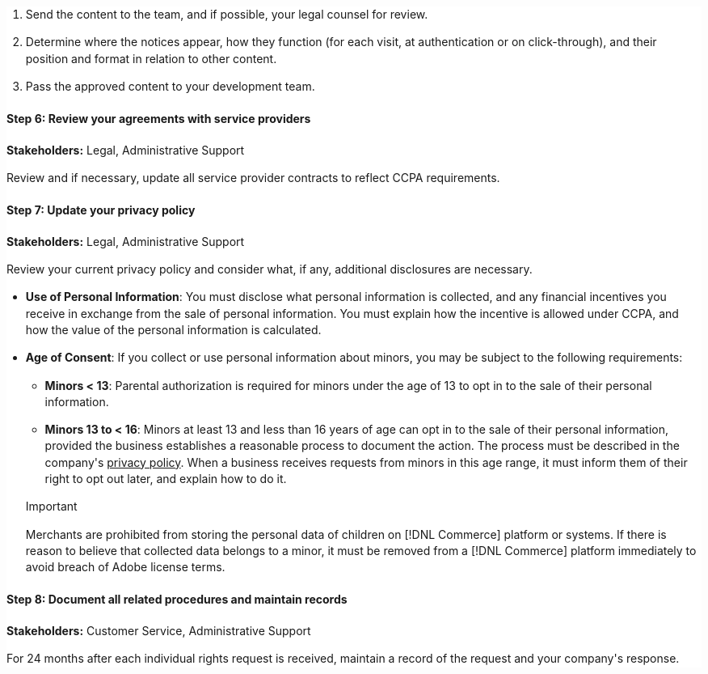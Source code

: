 1. Send the content to the team, and if possible, your legal counsel for review.

1. Determine where the notices appear, how they function (for each visit, at authentication or on click-through), and their position and format in relation to other content.

1. Pass the approved content to your development team.

#### Step 6: Review your agreements with service providers

**Stakeholders:** Legal, Administrative Support

Review and if necessary, update all service provider contracts to reflect CCPA requirements.

#### Step 7: Update your privacy policy

**Stakeholders:** Legal, Administrative Support

Review your current privacy policy and consider what, if any, additional disclosures are necessary.

- **Use of Personal Information**: You must disclose what personal information is collected, and any financial incentives you receive in exchange from the sale of personal information. You must explain how the incentive is allowed under CCPA, and how the value of the personal information is calculated.

- **Age of Consent**: If you collect or use personal information about minors, you may be subject to the following requirements:

   - **Minors < 13**: Parental authorization is required for minors under the age of 13 to opt in to the sale of their personal information.

   - **Minors 13 to < 16**: Minors at least 13 and less than 16 years of age can opt in to the sale of their personal information, provided the business establishes a reasonable process to document the action. The process must be  described in the company's [privacy policy](https://docs.magento.com/user-guide/stores/privacy-policy.html). When a business receives requests from minors in this age range, it must inform them of their right to opt out later, and explain how to do it.

   >[!IMPORTANT]
   >
   >Merchants are prohibited from storing the personal data of children on [!DNL Commerce] platform or systems. If there is reason to believe that collected data belongs to a minor, it must be removed from a [!DNL Commerce] platform immediately to avoid breach of Adobe license terms.

#### Step 8: Document all related procedures and maintain records

**Stakeholders:** Customer Service, Administrative Support

For 24 months after each individual rights request is received, maintain a record of the request and your company's response.

[1]: https://devdocs.magento.com/compliance/privacy/pi-data-reference-m2.html
[2]: https://devdocs.magento.com/compliance/privacy/pi-data-reference-m1.html
[3]: https://oag.ca.gov/system/files/attachments/press_releases/CCPA%20Fact%20Sheet%20%2800000002%29.pdf
[4]: https://www.adobe.com/commerce/magento.html
[5]: https://oag.ca.gov/privacy/ccpa
